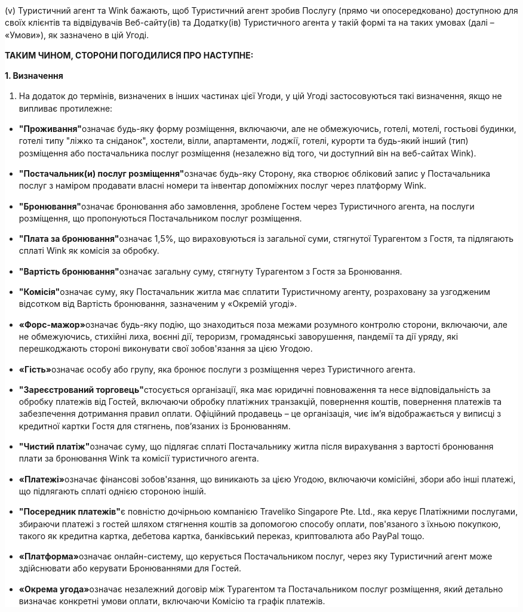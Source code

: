 (v) Туристичний агент та Wink бажають, щоб Туристичний агент зробив Послугу (прямо чи опосередковано) доступною для своїх клієнтів та відвідувачів Веб-сайту(ів) та Додатку(ів) Туристичного агента у такій формі та на таких умовах (далі – «Умови»), як зазначено в цій Угоді.

**ТАКИМ ЧИНОМ, СТОРОНИ ПОГОДИЛИСЯ ПРО НАСТУПНЕ:**

**1. Визначення**

1. На додаток до термінів, визначених в інших частинах цієї Угоди, у цій Угоді застосовуються такі визначення, якщо не випливає протилежне:

* **"Проживання"**&#x43E;значає будь-яку форму розміщення, включаючи, але не обмежуючись, готелі, мотелі, гостьові будинки, готелі типу "ліжко та сніданок", хостели, вілли, апартаменти, лоджії, готелі, курорти та будь-який інший (тип) розміщення або постачальника послуг розміщення (незалежно від того, чи доступний він на веб-сайтах Wink).

* **"Постачальник(и) послуг розміщення"**&#x43E;значає будь-яку Сторону, яка створює обліковий запис у Постачальника послуг з наміром продавати власні номери та інвентар допоміжних послуг через платформу Wink.

* **"Бронювання"**&#x43E;значає бронювання або замовлення, зроблене Гостем через Туристичного агента, на послуги розміщення, що пропонуються Постачальником послуг розміщення.

* **"Плата за бронювання"**&#x43E;значає 1,5%, що вираховуються із загальної суми, стягнутої Турагентом з Гостя, та підлягають сплаті Wink як комісія за обробку.

* **"Вартість бронювання"**&#x43E;значає загальну суму, стягнуту Турагентом з Гостя за Бронювання.

* **"Комісія"**&#x43E;значає суму, яку Постачальник житла має сплатити Туристичному агенту, розраховану за узгодженим відсотком від Вартість бронювання, зазначеним у «Окремій угоді».

* **«Форс-мажор»**&#x43E;значає будь-яку подію, що знаходиться поза межами розумного контролю сторони, включаючи, але не обмежуючись, стихійні лиха, воєнні дії, тероризм, громадянські заворушення, пандемії та дії уряду, які перешкоджають стороні виконувати свої зобов'язання за цією Угодою.

* **«Гість»**&#x43E;значає особу або групу, яка бронює послуги з розміщення через Туристичного агента.

* **"Зареєстрований торговець"**&#x441;тосується організації, яка має юридичні повноваження та несе відповідальність за обробку платежів від Гостей, включаючи обробку платіжних транзакцій, повернення коштів, повернення платежів та забезпечення дотримання правил оплати. Офіційний продавець – це організація, чиє ім’я відображається у виписці з кредитної картки Гостя для стягнень, пов’язаних із Бронюванням.

* **"Чистий платіж"**&#x43E;значає суму, що підлягає сплаті Постачальнику житла після вирахування з вартості бронювання плати за бронювання Wink та комісії туристичного агента.

* **«Платежі»**&#x43E;значає фінансові зобов'язання, що виникають за цією Угодою, включаючи комісійні, збори або інші платежі, що підлягають сплаті однією стороною іншій.

* **"Посередник платежів"**&#x454; повністю дочірньою компанією Traveliko Singapore Pte. Ltd., яка керує Платіжними послугами, збираючи платежі з гостей шляхом стягнення коштів за допомогою способу оплати, пов'язаного з їхньою покупкою, такого як кредитна картка, дебетова картка, банківський переказ, криптовалюта або PayPal тощо.

* **«Платформа»**&#x43E;значає онлайн-систему, що керується Постачальником послуг, через яку Туристичний агент може здійснювати або керувати Бронюваннями для Гостей.

* **«Окрема угода»**&#x43E;значає незалежний договір між Турагентом та Постачальником послуг розміщення, який детально визначає конкретні умови оплати, включаючи Комісію та графік платежів.
